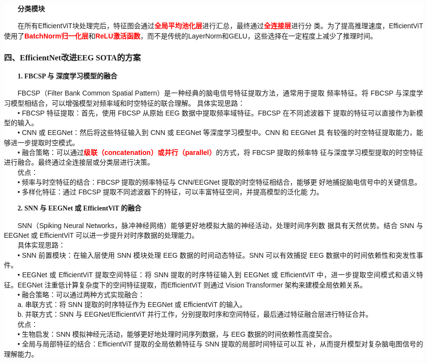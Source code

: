 &emsp;&emsp;<font face = "等线" >**分类模块**

<div style="font-family: '等线', sans-serif; text-align: justify;">
&emsp;&emsp;在所有EfficientViT块处理完后，特征图会通过<span style="color: red; font-weight: bold;">全局平均池化层</span>进⾏汇总，最终通过<span style="color: red; font-weight: bold;">全连接层</span>进⾏分
类。为了提⾼推理速度，EfficientViT使⽤了<span style="color: red; font-weight: bold;">BatchNorm归⼀化层</span>和<span style="color: red; font-weight: bold;">ReLU激活函数</span>，⽽不是传统的LayerNorm和GELU，这些选择在⼀定程度上减少了推理时间。
</div>

### 四、EfficientNet改进EEG SOTA的方案

&emsp;&emsp;<font face = "等线" >**1. FBCSP 与 深度学习模型的融合**
<div style="font-family: '等线', sans-serif; text-align: justify;">
&emsp;&emsp;FBCSP（Filter Bank Common Spatial Pattern）是⼀种经典的脑电信号特征提取⽅法，通常⽤于提取
频率特征。将 FBCSP 与深度学习模型相结合，可以增强模型对频率域和时空特征的联合理解。
具体实现思路：
</br>
&emsp;&emsp;• FBCSP 特征提取：⾸先，使⽤ FBCSP 从原始 EEG 数据中提取频率域特征。FBCSP 在不同滤波器下
提取的特征可以直接作为新模型的输⼊。
</br>
&emsp;&emsp;• CNN 或 EEGNet：然后将这些特征输⼊到 CNN 或 EEGNet 等深度学习模型中。CNN 和 EEGNet 具
有较强的时空特征提取能⼒，能够进⼀步提取时空模式。
</br>
&emsp;&emsp;• 融合策略：可以通过<span style="color: red; font-weight: bold;">级联（concatenation）或并⾏（parallel）</span>的⽅式，将 FBCSP 提取的频率特
征与深度学习模型提取的时空特征进⾏融合。最终通过全连接层或分类层进⾏决策。
</br>
&emsp;&emsp;优点：
</br>
&emsp;&emsp;• 频率与时空特征的结合：FBCSP 提取的频率特征与 CNN/EEGNet 提取的时空特征相结合，能够更
好地捕捉脑电信号中的关键信息。
</br>
&emsp;&emsp;• 多样化特征：通过 FBCSP 提取不同滤波器下的特征，可以丰富特征空间，并提⾼模型的泛化能
⼒。
</div>

&emsp;&emsp;<font face = "等线" >**2. SNN 与 EEGNet 或 EfficientViT 的融合**
<div style="font-family: '等线', sans-serif; text-align: justify;">
&emsp;&emsp;SNN（Spiking Neural Networks，脉冲神经⽹络）能够更好地模拟⼤脑的神经活动，处理时间序列数
据具有天然优势。结合 SNN 与 EEGNet 或 EfficientViT 可以进⼀步提升对时序数据的处理能⼒。
</br>
&emsp;&emsp;具体实现思路：
</br>
&emsp;&emsp;• SNN 前置模块：在输⼊层使⽤ SNN 模块处理 EEG 数据的时间动态特征。SNN 可以有效捕捉 EEG
数据中的时间依赖性和突发性事件。
</br>
&emsp;&emsp;• EEGNet 或 EfficientViT 提取空间特征：将 SNN 提取的时序特征输⼊到 EEGNet 或 EfficientViT
中，进⼀步提取空间模式和语义特征。EEGNet 注重低计算复杂度下的空间特征提取，⽽EfficientViT 则通过 Vision Transformer 架构来建模全局依赖关系。
</br>
&emsp;&emsp;• 融合策略：可以通过两种⽅式实现融合：
</br>
&emsp;&emsp;a. 串联⽅式：将 SNN 提取的时序特征作为 EEGNet 或 EfficientViT 的输⼊。
</br>
&emsp;&emsp;b. 并联⽅式：SNN 与 EEGNet/EfficientViT 并⾏⼯作，分别提取时序和空间特征，最后通过特征融合层进⾏特征合并。
</br>
&emsp;&emsp;优点：
</br>
&emsp;&emsp;• ⽣物启发：SNN 模拟神经元活动，能够更好地处理时间序列数据，与 EEG 数据的时间依赖性⾼度契合。
</br>
&emsp;&emsp;• 全局与局部特征的结合：EfficientViT 提取的全局依赖特征与 SNN 提取的局部时间特征可以互
补，从⽽提升模型对复杂脑电图信号的理解能⼒。
</div>
